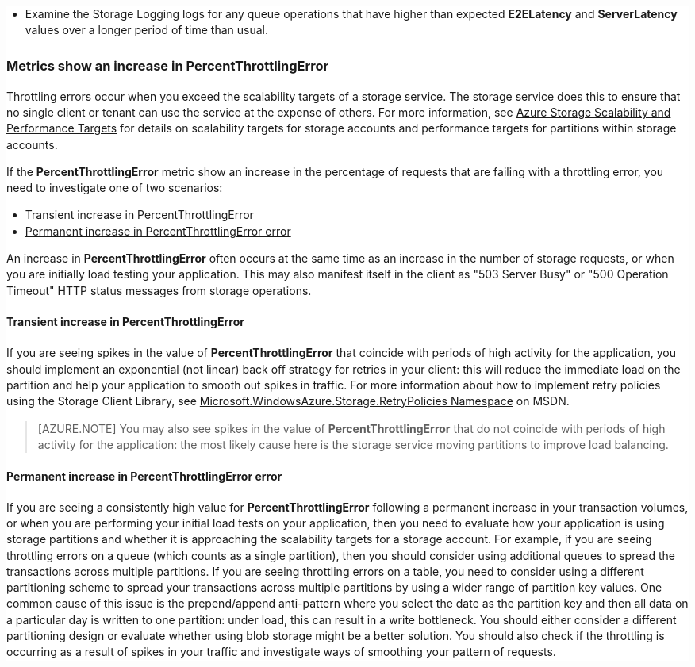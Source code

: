 - Examine the Storage Logging logs for any queue operations that have higher than expected **E2ELatency** and **ServerLatency** values over a longer period of time than usual.


### <a name="metrics-show-an-increase-in-PercentThrottlingError"></a>Metrics show an increase in PercentThrottlingError

Throttling errors occur when you exceed the scalability targets of a storage service. The storage service does this to ensure that no single client or tenant can use the service at the expense of others. For more information, see <a href="http://msdn.microsoft.com/library/azure/dn249410.aspx" target="_blank">Azure Storage Scalability and Performance Targets</a> for details on scalability targets for storage accounts and performance targets for partitions within storage accounts.

If the **PercentThrottlingError** metric show an increase in the percentage of requests that are failing with a throttling error, you need to investigate one of two scenarios:

- [Transient increase in PercentThrottlingError]
- [Permanent increase in PercentThrottlingError error]

An increase in **PercentThrottlingError** often occurs at the same time as an increase in the number of storage requests, or when you are initially load testing your application. This may also manifest itself in the client as "503 Server Busy" or "500 Operation Timeout" HTTP status messages from storage operations.

#### <a name="transient-increase-in-PercentThrottlingError"></a>Transient increase in PercentThrottlingError

If you are seeing spikes in the value of **PercentThrottlingError** that coincide with periods of high activity for the application, you should implement an exponential (not linear) back off strategy for retries in your client: this will reduce the immediate load on the partition and help your application to smooth out spikes in traffic. For more information about how to implement retry policies using the Storage Client Library, see <a href="http://msdn.microsoft.com/library/azure/microsoft.windowsazure.storage.retrypolicies.aspx" target="_blank">Microsoft.WindowsAzure.Storage.RetryPolicies Namespace</a> on MSDN.

> [AZURE.NOTE] You may also see spikes in the value of **PercentThrottlingError** that do not coincide with periods of high activity for the application: the most likely cause here is the storage service moving partitions to improve load balancing.

#### <a name="permanent-increase-in-PercentThrottlingError"></a>Permanent increase in PercentThrottlingError error

If you are seeing a consistently high value for **PercentThrottlingError** following a permanent increase in your transaction volumes, or when you are performing your initial load tests on your application, then you need to evaluate how your application is using storage partitions and whether it is approaching the scalability targets for a storage account. For example, if you are seeing throttling errors on a queue (which counts as a single partition), then you should consider using additional queues to spread the transactions across multiple partitions. If you are seeing throttling errors on a table, you need to consider using a different partitioning scheme to spread your transactions across multiple partitions by using a wider range of partition key values. One common cause of this issue is the prepend/append anti-pattern where you select the date as the partition key and then all data on a particular day is written to one partition: under load, this can result in a write bottleneck. You should either consider a different partitioning design or evaluate whether using blob storage might be a better solution. You should also check if the throttling is occurring as a result of spikes in your traffic and investigate ways of smoothing your pattern of requests.


[Introduction]: #introduction
[How this guide is organized]: #how-this-guide-is-organized
[Monitoring your storage service]: #monitoring-your-storage-service
[Monitoring service health]: #monitoring-service-health
[Monitoring capacity]: #monitoring-capacity
[Monitoring availability]: #monitoring-availability
[Monitoring performance]: #monitoring-performance
[Diagnosing storage issues]: #diagnosing-storage-issues
[Service health issues]: #service-health-issues
[Performance issues]: #performance-issues
[Diagnosing errors]: #diagnosing-errors
[Storage emulator issues]: #storage-emulator-issues
[Storage logging tools]: #storage-logging-tools
[Using network logging tools]: #using-network-logging-tools
[End-to-end tracing]: #end-to-end-tracing
[Correlating log data]: #correlating-log-data
[Client request ID]: #client-request-id
[Server request ID]: #server-request-id
[Timestamps]: #timestamps
[Troubleshooting guidance]: #troubleshooting-guidance
[Metrics show high AverageE2ELatency and low AverageServerLatency]: #metrics-show-high-AverageE2ELatency-and-low-AverageServerLatency
[Metrics show low AverageE2ELatency and low AverageServerLatency but the client is experiencing high latency]: #metrics-show-low-AverageE2ELatency-and-low-AverageServerLatency
[Metrics show high AverageServerLatency]: #metrics-show-high-AverageServerLatency
[You are experiencing unexpected delays in message delivery on a queue]: #you-are-experiencing-unexpected-delays-in-message-delivery
[Metrics show an increase in PercentThrottlingError]: #metrics-show-an-increase-in-PercentThrottlingError
[Transient increase in PercentThrottlingError]: #transient-increase-in-PercentThrottlingError
[Permanent increase in PercentThrottlingError error]: #permanent-increase-in-PercentThrottlingError
[Metrics show an increase in PercentTimeoutError]: #metrics-show-an-increase-in-PercentTimeoutError
[Metrics show an increase in PercentNetworkError]: #metrics-show-an-increase-in-PercentNetworkError
[The client is receiving HTTP 403 (Forbidden) messages]: #the-client-is-receiving-403-messages
[The client is receiving HTTP 404 (Not found) messages]: #the-client-is-receiving-404-messages
[The client or another process previously deleted the object]: #client-previously-deleted-the-object
[A Shared Access Signature (SAS) authorization issue]: #SAS-authorization-issue
[Client-side JavaScript code does not have permission to access the object]: #JavaScript-code-does-not-have-permission
[Network failure]: #network-failure
[The client is receiving HTTP 409 (Conflict) messages]: #the-client-is-receiving-409-messages
[Metrics show low PercentSuccess or analytics log entries have operations with transaction status of ClientOtherErrors]: #metrics-show-low-percent-success
[Capacity metrics show an unexpected increase in storage capacity usage]: #capacity-metrics-show-an-unexpected-increase
[You are experiencing unexpected reboots of Virtual Machines that have a large number of attached VHDs]: #you-are-experiencing-unexpected-reboots
[Your issue arises from using the storage emulator for development or test]: #your-issue-arises-from-using-the-storage-emulator
[Feature "X" is not working in the storage emulator]: #feature-X-is-not-working
[Error "The value for one of the HTTP headers is not in the correct format" when using the storage emulator]: #error-HTTP-header-not-correct-format
[Running the storage emulator requires administrative privileges]: #storage-emulator-requires-administrative-privileges
[You are encountering problems installing the Azure SDK for .NET]: #you-are-encountering-problems-installing-the-Windows-Azure-SDK
[You have a different issue with a storage service]: #you-have-a-different-issue-with-a-storage-service
[Appendices]: #appendices
[Appendix 1: Using Fiddler to capture HTTP and HTTPS traffic]: #appendix-1
[Appendix 2: Using Wireshark to capture network traffic]: #appendix-2
[Appendix 3: Using Microsoft Message Analyzer to capture network traffic]: #appendix-3
[Appendix 4: Using Excel to view metrics and log data]: #appendix-4
[Appendix 5: Monitoring with Application Insights for Visual Studio Team Services]: #appendix-5
[1]: ./media/storage-monitoring-diagnosing-troubleshooting/overview.png
[3]: ./media/storage-monitoring-diagnosing-troubleshooting/hour-minute-metrics.png
[4]: ./media/storage-monitoring-diagnosing-troubleshooting/high-e2e-latency.png
[5]: ./media/storage-monitoring-diagnosing-troubleshooting/fiddler-screenshot.png
[6]: ./media/storage-monitoring-diagnosing-troubleshooting/wireshark-screenshot-1.png
[7]: ./media/storage-monitoring-diagnosing-troubleshooting/wireshark-screenshot-2.png
[8]: ./media/storage-monitoring-diagnosing-troubleshooting/wireshark-screenshot-3.png
[9]: ./media/storage-monitoring-diagnosing-troubleshooting/mma-screenshot-1.png
[10]: ./media/storage-monitoring-diagnosing-troubleshooting/mma-screenshot-2.png